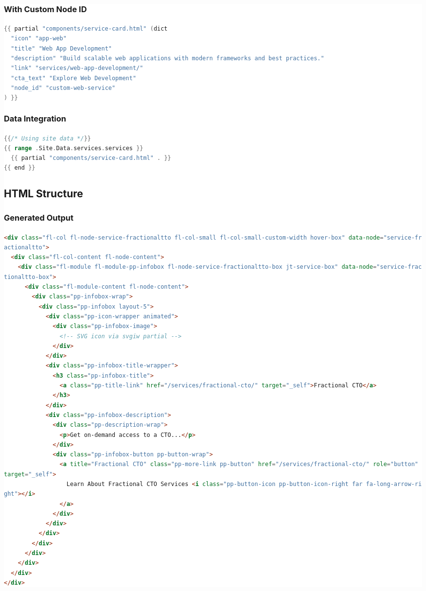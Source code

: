 ### With Custom Node ID
```go
{{ partial "components/service-card.html" (dict
  "icon" "app-web"
  "title" "Web App Development"
  "description" "Build scalable web applications with modern frameworks and best practices."
  "link" "services/web-app-development/"
  "cta_text" "Explore Web Development"
  "node_id" "custom-web-service"
) }}
```

### Data Integration
```go
{{/* Using site data */}}
{{ range .Site.Data.services.services }}
  {{ partial "components/service-card.html" . }}
{{ end }}
```

## HTML Structure

### Generated Output
```html
<div class="fl-col fl-node-service-fractionaltto fl-col-small fl-col-small-custom-width hover-box" data-node="service-fractionaltto">
  <div class="fl-col-content fl-node-content">
    <div class="fl-module fl-module-pp-infobox fl-node-service-fractionaltto-box jt-service-box" data-node="service-fractionaltto-box">
      <div class="fl-module-content fl-node-content">
        <div class="pp-infobox-wrap">
          <div class="pp-infobox layout-5">
            <div class="pp-icon-wrapper animated">
              <div class="pp-infobox-image">
                <!-- SVG icon via svgiw partial -->
              </div>
            </div>
            <div class="pp-infobox-title-wrapper">
              <h3 class="pp-infobox-title">
                <a class="pp-title-link" href="/services/fractional-cto/" target="_self">Fractional CTO</a>
              </h3>
            </div>
            <div class="pp-infobox-description">
              <div class="pp-description-wrap">
                <p>Get on-demand access to a CTO...</p>
              </div>
              <div class="pp-infobox-button pp-button-wrap">
                <a title="Fractional CTO" class="pp-more-link pp-button" href="/services/fractional-cto/" role="button" target="_self">
                  Learn About Fractional CTO Services <i class="pp-button-icon pp-button-icon-right far fa-long-arrow-right"></i>
                </a>
              </div>
            </div>
          </div>
        </div>
      </div>
    </div>
  </div>
</div>
```
